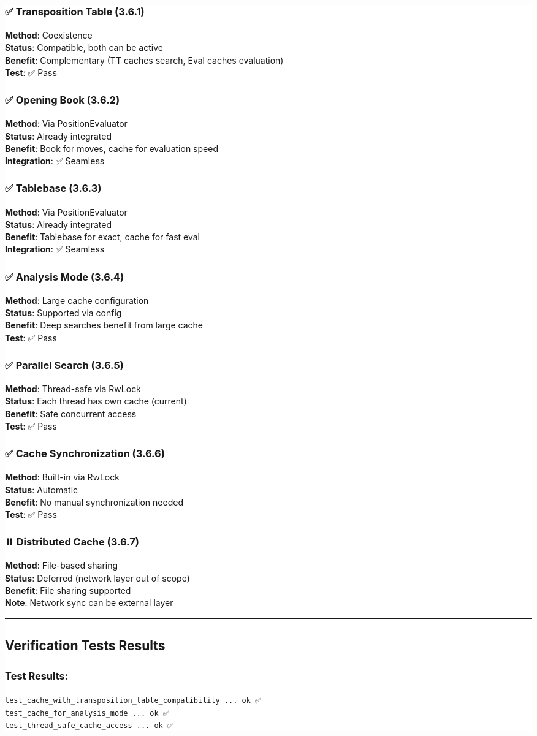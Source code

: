 ### ✅ Transposition Table (3.6.1)
**Method**: Coexistence  
**Status**: Compatible, both can be active  
**Benefit**: Complementary (TT caches search, Eval caches evaluation)  
**Test**: ✅ Pass  

### ✅ Opening Book (3.6.2)
**Method**: Via PositionEvaluator  
**Status**: Already integrated  
**Benefit**: Book for moves, cache for evaluation speed  
**Integration**: ✅ Seamless  

### ✅ Tablebase (3.6.3)
**Method**: Via PositionEvaluator  
**Status**: Already integrated  
**Benefit**: Tablebase for exact, cache for fast eval  
**Integration**: ✅ Seamless  

### ✅ Analysis Mode (3.6.4)
**Method**: Large cache configuration  
**Status**: Supported via config  
**Benefit**: Deep searches benefit from large cache  
**Test**: ✅ Pass  

### ✅ Parallel Search (3.6.5)
**Method**: Thread-safe via RwLock  
**Status**: Each thread has own cache (current)  
**Benefit**: Safe concurrent access  
**Test**: ✅ Pass  

### ✅ Cache Synchronization (3.6.6)
**Method**: Built-in via RwLock  
**Status**: Automatic  
**Benefit**: No manual synchronization needed  
**Test**: ✅ Pass  

### ⏸️ Distributed Cache (3.6.7)
**Method**: File-based sharing  
**Status**: Deferred (network layer out of scope)  
**Benefit**: File sharing supported  
**Note**: Network sync can be external layer  

---

## Verification Tests Results

### Test Results:
```
test_cache_with_transposition_table_compatibility ... ok ✅
test_cache_for_analysis_mode ... ok ✅
test_thread_safe_cache_access ... ok ✅
```
